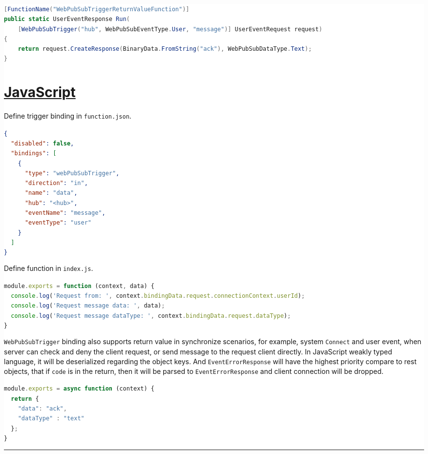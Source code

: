 ```cs
[FunctionName("WebPubSubTriggerReturnValueFunction")]
public static UserEventResponse Run(
    [WebPubSubTrigger("hub", WebPubSubEventType.User, "message")] UserEventRequest request)
{
    return request.CreateResponse(BinaryData.FromString("ack"), WebPubSubDataType.Text);
}
```

# [JavaScript](#tab/javascript)

Define trigger binding in `function.json`.

```json
{
  "disabled": false,
  "bindings": [
    {
      "type": "webPubSubTrigger",
      "direction": "in",
      "name": "data",
      "hub": "<hub>",
      "eventName": "message",
      "eventType": "user"
    }
  ]
}
```

Define function in `index.js`.

```js
module.exports = function (context, data) {
  console.log('Request from: ', context.bindingData.request.connectionContext.userId);
  console.log('Request message data: ', data);
  console.log('Request message dataType: ', context.bindingData.request.dataType);
}
```

`WebPubSubTrigger` binding also supports return value in synchronize scenarios, for example, system `Connect` and user event, when server can check and deny the client request, or send message to the request client directly. In JavaScript weakly typed language, it will be deserialized regarding the object keys. And `EventErrorResponse` will have the highest priority compare to rest objects, that if `code` is in the return, then it will be parsed to `EventErrorResponse` and client connection will be dropped.

```js
module.exports = async function (context) {
  return { 
    "data": "ack",
    "dataType" : "text"
  };
}
```

---

[NuGet package]: https://www.nuget.org/packages/Microsoft.Azure.WebJobs.Extensions.WebPubSub
[Use extension bundles]: ../azure-functions/functions-bindings-register.md#extension-bundles
[Explicitly install extensions]: ../azure-functions/functions-bindings-register.md#explicitly-install-extensions 
[Azure Tools extension]: https://marketplace.visualstudio.com/items?itemName=ms-vscode.vscode-node-azure-pack
[Update your extensions]: ../azure-functions/functions-bindings-register.md
[azure_sub]: https://azure.microsoft.com/free/
[samples_ref]: https://github.com/Azure/azure-webpubsub/tree/main/samples/functions